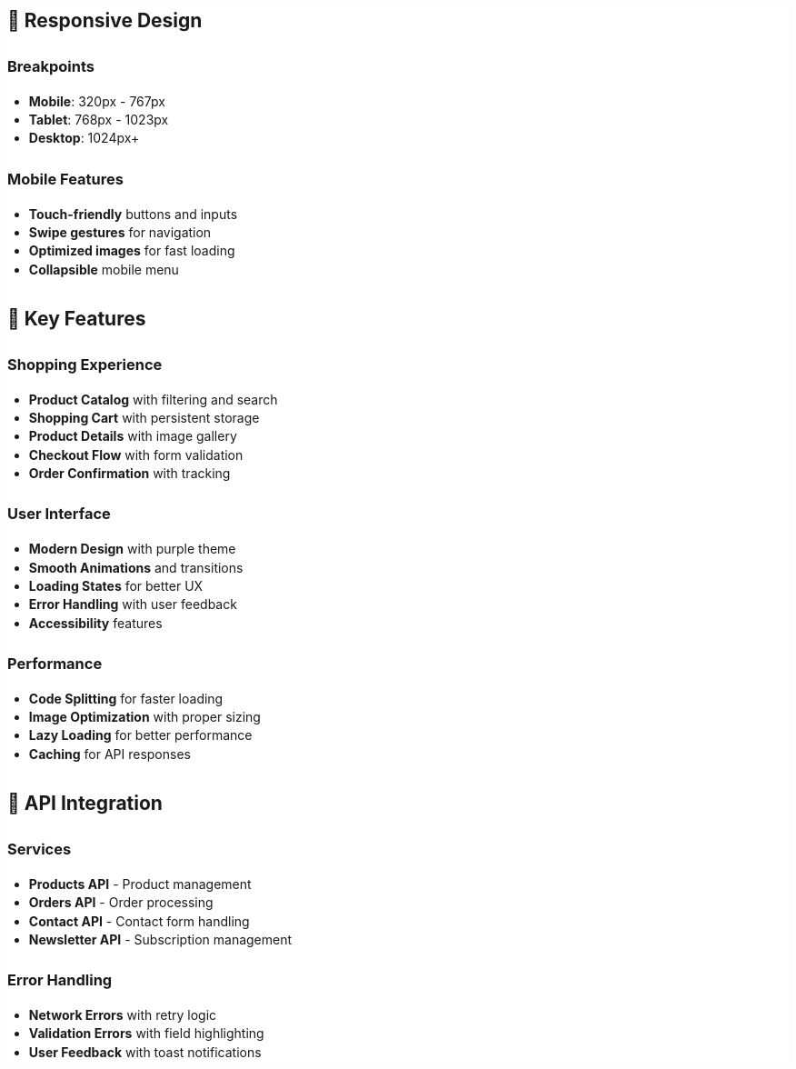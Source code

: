 ## 📱 Responsive Design

### Breakpoints
- **Mobile**: 320px - 767px
- **Tablet**: 768px - 1023px
- **Desktop**: 1024px+

### Mobile Features
- **Touch-friendly** buttons and inputs
- **Swipe gestures** for navigation
- **Optimized images** for fast loading
- **Collapsible** mobile menu

## 🎯 Key Features

### Shopping Experience
- **Product Catalog** with filtering and search
- **Shopping Cart** with persistent storage
- **Product Details** with image gallery
- **Checkout Flow** with form validation
- **Order Confirmation** with tracking

### User Interface
- **Modern Design** with purple theme
- **Smooth Animations** and transitions
- **Loading States** for better UX
- **Error Handling** with user feedback
- **Accessibility** features

### Performance
- **Code Splitting** for faster loading
- **Image Optimization** with proper sizing
- **Lazy Loading** for better performance
- **Caching** for API responses

## 🔌 API Integration

### Services
- **Products API** - Product management
- **Orders API** - Order processing
- **Contact API** - Contact form handling
- **Newsletter API** - Subscription management

### Error Handling
- **Network Errors** with retry logic
- **Validation Errors** with field highlighting
- **User Feedback** with toast notifications
